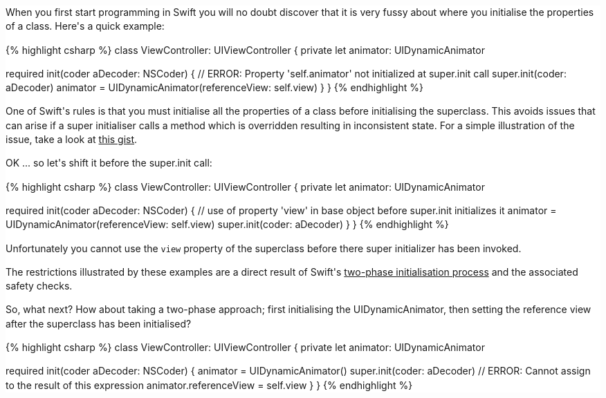 When you first start programming in Swift you will no doubt discover that it is very fussy about where you initialise the properties of a class. Here's a quick example:

{% highlight csharp %}
class ViewController: UIViewController {
  private let animator: UIDynamicAnimator

  required init(coder aDecoder: NSCoder) {
    // ERROR: Property 'self.animator' not initialized at super.init call
    super.init(coder: aDecoder)
    animator = UIDynamicAnimator(referenceView: self.view)
  }
}
{% endhighlight %}

One of Swift's rules is that you must initialise all the properties of a class before initialising the superclass. This avoids issues that can arise if a super initialiser calls a method which is overridden resulting in inconsistent state. For a simple illustration of the issue, take a look at [this gist](https://gist.github.com/qnoid/1499fb8e0e344f706e00).

OK ... so let's shift it before the super.init call:

{% highlight csharp %}
class ViewController: UIViewController {
  private let animator: UIDynamicAnimator

  required init(coder aDecoder: NSCoder) {
    // use of property 'view' in base object before super.init initializes it
    animator = UIDynamicAnimator(referenceView: self.view)
    super.init(coder: aDecoder)
  }
}
{% endhighlight %}

Unfortunately you cannot use the `view` property of the superclass before there super initializer has been invoked.

The restrictions illustrated by these examples are a direct result of Swift's [two-phase initialisation process](https://developer.apple.com/library/content/documentation/Swift/Conceptual/Swift_Programming_Language/Initialization.html) and the associated safety checks.

So, what next? How about taking a two-phase approach; first initialising the UIDynamicAnimator, then setting the reference view after the superclass has been initialised?

{% highlight csharp %}
class ViewController: UIViewController {
  private let animator: UIDynamicAnimator

  required init(coder aDecoder: NSCoder) {
    animator = UIDynamicAnimator()
    super.init(coder: aDecoder)
    // ERROR: Cannot assign to the result of this expression
    animator.referenceView = self.view
  }
}
{% endhighlight %}
